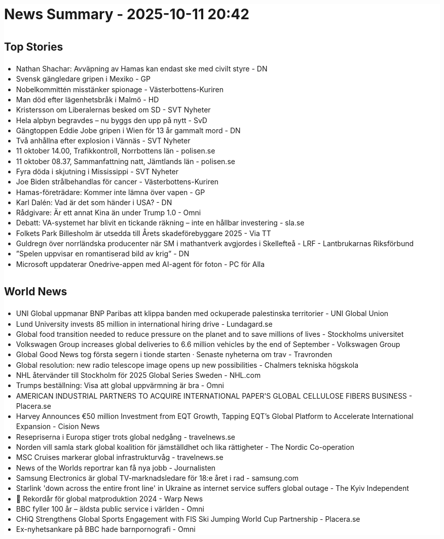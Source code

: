 # News Summary - 2025-10-11 20:42

## Top Stories

- Nathan Shachar: Avväpning av Hamas kan endast ske med civilt styre - DN
- Svensk gängledare gripen i Mexiko - GP
- Nobelkommittén misstänker spionage - Västerbottens-Kuriren
- Man död efter lägenhetsbråk i Malmö - HD
- Kristersson om Liberalernas besked om SD - SVT Nyheter
- Hela alpbyn begravdes – nu byggs den upp på nytt - SvD
- Gängtoppen Eddie Jobe gripen i Wien för 13 år gammalt mord - DN
- Två anhållna efter explosion i Vännäs - SVT Nyheter
- 11 oktober 14.00, Trafikkontroll, Norrbottens län - polisen.se
- 11 oktober 08.37, Sammanfattning natt, Jämtlands län - polisen.se
- Fyra döda i skjutning i Mississippi - SVT Nyheter
- Joe Biden strålbehandlas för cancer - Västerbottens-Kuriren
- Hamas-företrädare: Kommer inte lämna över vapen - GP
- Karl Dalén: Vad är det som händer i USA? - DN
- Rådgivare: Är ett annat Kina än under Trump 1.0 - Omni
- Debatt: VA-systemet har blivit en tickande räkning – inte en hållbar investering - sla.se
- Folkets Park Billesholm är utsedda till Årets skadeförebyggare 2025 - Via TT
- Guldregn över norrländska producenter när SM i mathantverk avgjordes i Skellefteå - LRF - Lantbrukarnas Riksförbund
- ”Spelen uppvisar en romantiserad bild av krig” - DN
- Microsoft uppdaterar Onedrive-appen med AI-agent för foton - PC för Alla

## World News

- UNI Global uppmanar BNP Paribas att klippa banden med ockuperade palestinska territorier - UNI Global Union
- Lund University invests 85 million in international hiring drive - Lundagard.se
- Global food transition needed to reduce pressure on the planet and to save millions of lives - Stockholms universitet
- Volkswagen Group increases global deliveries to 6.6 million vehicles by the end of September - Volkswagen Group
- Global Good News tog första segern i tionde starten · Senaste nyheterna om trav - Travronden
- Global resolution: new radio telescope image opens up new possibilities - Chalmers tekniska högskola
- NHL återvänder till Stockholm för 2025 Global Series Sweden - NHL.com
- Trumps beställning: Visa att global uppvärmning är bra - Omni
- AMERICAN INDUSTRIAL PARTNERS TO ACQUIRE INTERNATIONAL PAPER'S GLOBAL CELLULOSE FIBERS BUSINESS - Placera.se
- Harvey Announces €50 million Investment from EQT Growth, Tapping EQT’s Global Platform to Accelerate International Expansion - Cision News
- Resepriserna i Europa stiger trots global nedgång - travelnews.se
- Norden vill samla stark global koalition för jämställdhet och lika rättigheter - The Nordic Co-operation
- MSC Cruises markerar global infrastrukturvåg - travelnews.se
- News of the Worlds reportrar kan få nya jobb - Journalisten
- Samsung Electronics är global TV-marknadsledare för 18:e året i rad - samsung.com
- Starlink 'down across the entire front line' in Ukraine as internet service suffers global outage - The Kyiv Independent
- 🌾 Rekordår för global matproduktion 2024 - Warp News
- BBC fyller 100 år – äldsta public service i världen - Omni
- CHiQ Strengthens Global Sports Engagement with FIS Ski Jumping World Cup Partnership - Placera.se
- Ex-nyhetsankare på BBC hade barnpornografi - Omni
